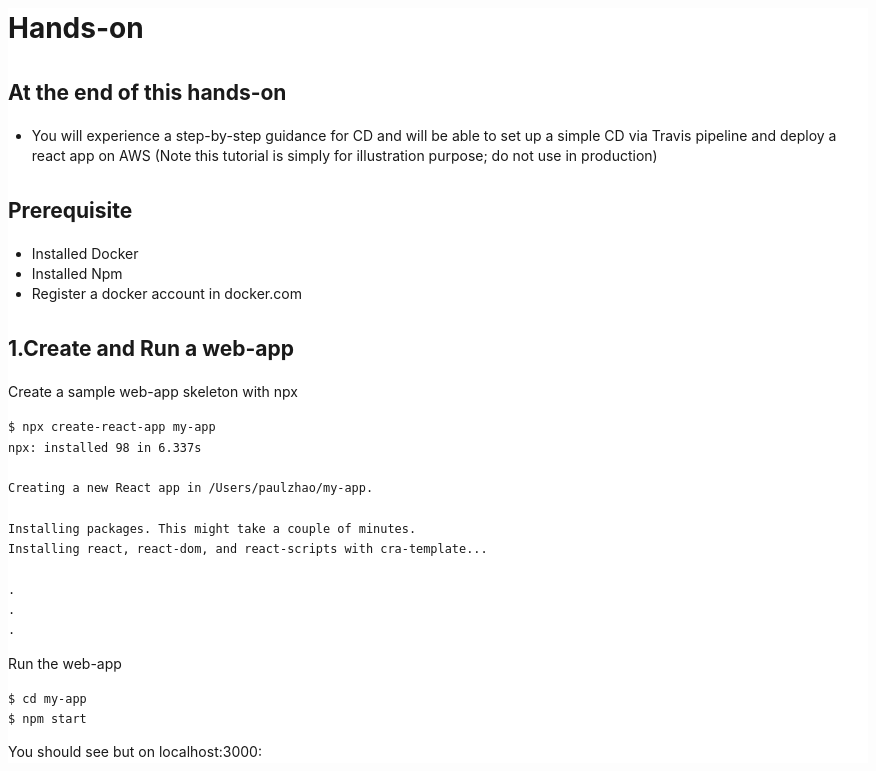 
# Hands-on

## At the end of this hands-on
* You will experience a step-by-step guidance for CD and will be able to set up a simple CD via Travis pipeline
  and deploy a react app on AWS (Note this tutorial is simply for illustration purpose; do not use in production)


## Prerequisite
* Installed Docker
* Installed Npm
* Register a docker account in docker.com

## 1.Create and Run a web-app
Create a sample web-app skeleton with npx
```
$ npx create-react-app my-app
npx: installed 98 in 6.337s

Creating a new React app in /Users/paulzhao/my-app.

Installing packages. This might take a couple of minutes.
Installing react, react-dom, and react-scripts with cra-template...

.
.
.
```

Run the web-app
```
$ cd my-app
$ npm start
```

You should see but on localhost:3000: